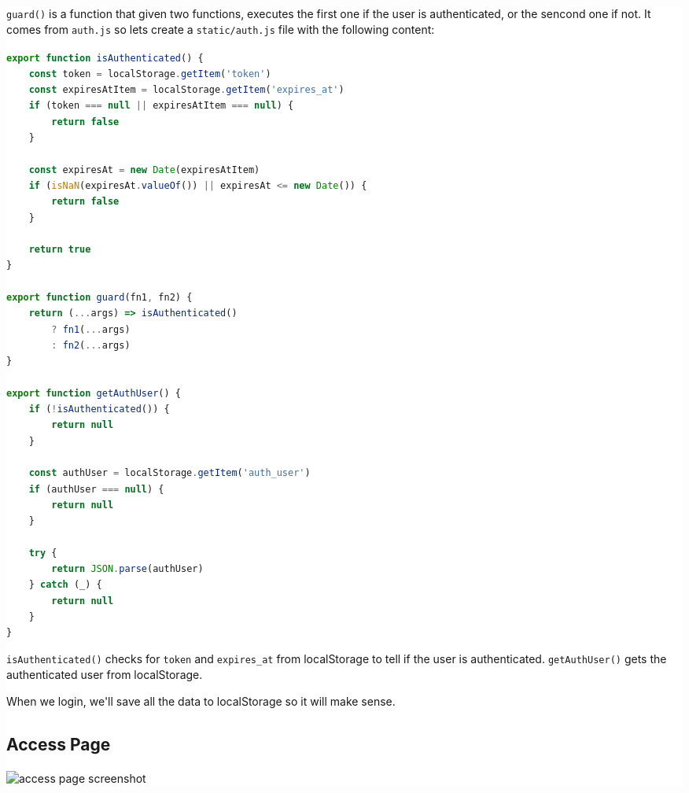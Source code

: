 `guard()` is a function that given two functions, executes the first one if the user is authenticated, or the sencond one if not. It comes from `auth.js` so lets create a `static/auth.js` file with the following content:

```js
export function isAuthenticated() {
    const token = localStorage.getItem('token')
    const expiresAtItem = localStorage.getItem('expires_at')
    if (token === null || expiresAtItem === null) {
        return false
    }

    const expiresAt = new Date(expiresAtItem)
    if (isNaN(expiresAt.valueOf()) || expiresAt <= new Date()) {
        return false
    }

    return true
}

export function guard(fn1, fn2) {
    return (...args) => isAuthenticated()
        ? fn1(...args)
        : fn2(...args)
}

export function getAuthUser() {
    if (!isAuthenticated()) {
        return null
    }

    const authUser = localStorage.getItem('auth_user')
    if (authUser === null) {
        return null
    }

    try {
        return JSON.parse(authUser)
    } catch (_) {
        return null
    }
}
```

`isAuthenticated()` checks for `token` and `expires_at` from localStorage to tell if the user is authenticated.
`getAuthUser()` gets the authenticated user from localStorage.

When we login, we'll save all the data to localStorage so it will make sense.

## Access Page

![access page screenshot](/img/go-messenger-access-page/access-page.png)
